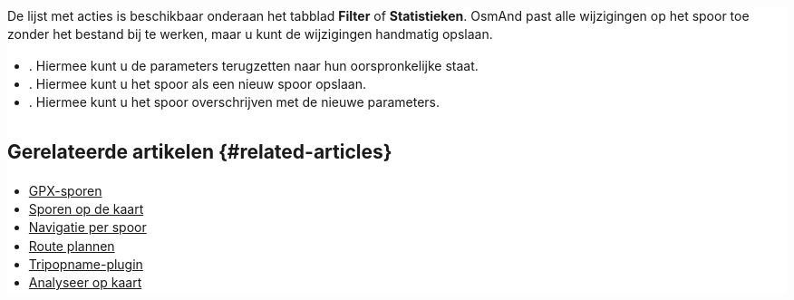 De lijst met acties is beschikbaar onderaan het tabblad **Filter** of **Statistieken**. OsmAnd past alle wijzigingen op het spoor toe zonder het bestand bij te werken, maar u kunt de wijzigingen handmatig opslaan.

- *<Translate android="true" ids="reset_to_original"/>*. Hiermee kunt u de parameters terugzetten naar hun oorspronkelijke staat.  
- *<Translate android="true" ids="save_as_copy"/>*. Hiermee kunt u het spoor als een nieuw spoor opslaan.
- *<Translate android="true" ids="save_changes_into_file"/>*. Hiermee kunt u het spoor overschrijven met de nieuwe parameters.  


## Gerelateerde artikelen {#related-articles}

- [GPX-sporen](../../personal/tracks/manage-tracks.md)
- [Sporen op de kaart](./track-context-menu.md)
- [Navigatie per spoor](../../navigation/setup/gpx-navigation.md)
- [Route plannen](../../plan-route/index.md)
- [Tripopname-plugin](../../plugins/trip-recording.md)
- [Analyseer op kaart](../tracks/index.md#analyze-track-on-map)